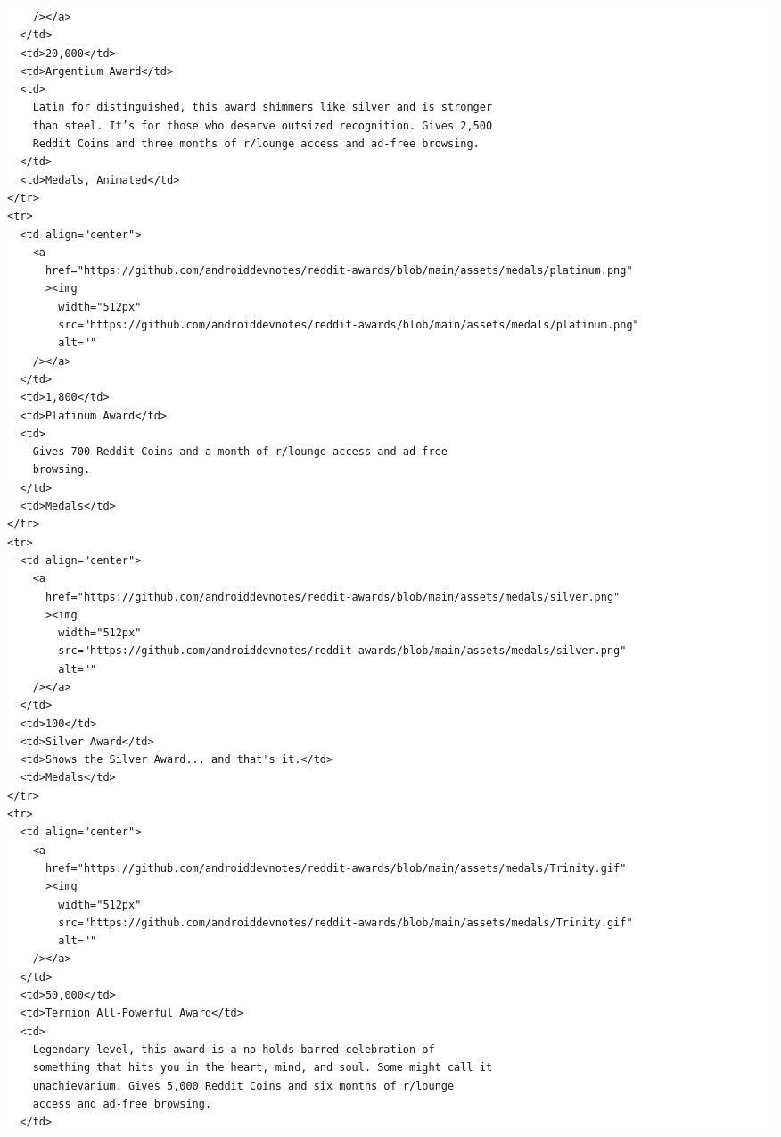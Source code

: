         /></a>
      </td>
      <td>20,000</td>
      <td>Argentium Award</td>
      <td>
        Latin for distinguished, this award shimmers like silver and is stronger
        than steel. It’s for those who deserve outsized recognition. Gives 2,500
        Reddit Coins and three months of r/lounge access and ad-free browsing.
      </td>
      <td>Medals, Animated</td>
    </tr>
    <tr>
      <td align="center">
        <a
          href="https://github.com/androiddevnotes/reddit-awards/blob/main/assets/medals/platinum.png"
          ><img
            width="512px"
            src="https://github.com/androiddevnotes/reddit-awards/blob/main/assets/medals/platinum.png"
            alt=""
        /></a>
      </td>
      <td>1,800</td>
      <td>Platinum Award</td>
      <td>
        Gives 700 Reddit Coins and a month of r/lounge access and ad-free
        browsing.
      </td>
      <td>Medals</td>
    </tr>
    <tr>
      <td align="center">
        <a
          href="https://github.com/androiddevnotes/reddit-awards/blob/main/assets/medals/silver.png"
          ><img
            width="512px"
            src="https://github.com/androiddevnotes/reddit-awards/blob/main/assets/medals/silver.png"
            alt=""
        /></a>
      </td>
      <td>100</td>
      <td>Silver Award</td>
      <td>Shows the Silver Award... and that's it.</td>
      <td>Medals</td>
    </tr>
    <tr>
      <td align="center">
        <a
          href="https://github.com/androiddevnotes/reddit-awards/blob/main/assets/medals/Trinity.gif"
          ><img
            width="512px"
            src="https://github.com/androiddevnotes/reddit-awards/blob/main/assets/medals/Trinity.gif"
            alt=""
        /></a>
      </td>
      <td>50,000</td>
      <td>Ternion All-Powerful Award</td>
      <td>
        Legendary level, this award is a no holds barred celebration of
        something that hits you in the heart, mind, and soul. Some might call it
        unachievanium. Gives 5,000 Reddit Coins and six months of r/lounge
        access and ad-free browsing.
      </td>